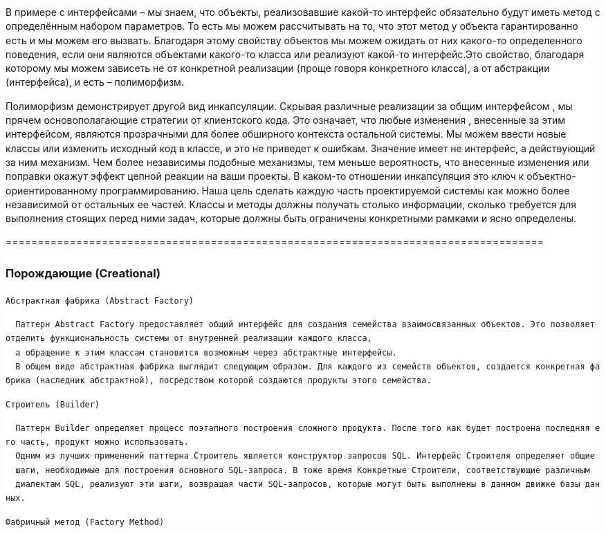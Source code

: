 В примере с интерфейсами – мы знаем, что объекты, реализовавшие какой-то интерфейс обязательно будут иметь метод с
определённым набором параметров. То есть мы можем рассчитывать на то, что этот метод у объекта гарантированно есть и мы
можем его вызвать.
Благодаря этому свойству объектов мы можем ожидать от них какого-то определенного поведения, если они являются объектами
какого-то класса или реализуют какой-то интерфейс.Это свойство, благодаря которому мы можем зависеть не от конкретной
реализации (проще говоря конкретного класса), а от абстракции (интерфейса), и есть – полиморфизм.

Полиморфизм демонстрирует другой вид инкапсуляции. Скрывая различные реализации за общим интерфейсом , мы прячем
основополагающие стратегии от клиентского кода. Это означает, что любые изменения , внесенные за этим интерфейсом,
являются прозрачными для более обширного контекста остальной системы. Мы можем ввести новые классы или изменить исходный
код в классе, и это не приведет к ошибкам. Значение имеет не интерфейс, а действующий за ним механизм.
Чем более независимы подобные механизмы, тем меньше вероятность, что внесенные изменения или поправки окажут эффект
цепной реакции на ваши проекты. В каком-то отношении инкапсуляция это ключ к объектно-ориентированному программированию.
Наша цель сделать каждую часть проектируемой системы как можно более независимой от остальных ее частей. Классы и методы
должны получать столько информации, сколько требуется для выполнения стоящих перед ними задач, которые должны быть
ограничены конкретными рамками и ясно определены.

====================================================================================

### Порождающие (Creational)

`Абстрактная фабрика (Abstract Factory)`

      Паттерн Abstract Factory предоставляет общий интерфейс для создания семейства взаимосвязанных объектов. Это позволяет отделить функциональность системы от внутренней реализации каждого класса,
      а обращение к этим классам становится возможным через абстрактные интерфейсы.
      В общем виде абстрактная фабрика выглядит следующим образом. Для каждого из семейств объектов, создается конкретная фабрика (наследник абстрактной), посредством которой создаются продукты этого семейства.

`Строитель (Builder)`

      Паттерн Builder определяет процесс поэтапного построения сложного продукта. После того как будет построена последняя его часть, продукт можно использовать.
      Одним из лучших применений паттерна Строитель является конструктор запросов SQL. Интерфейс Строителя определяет общие 
      шаги, необходимые для построения основного SQL-запроса. В тоже время Конкретные Строители, соответствующие различным 
      диалектам SQL, реализуют эти шаги, возвращая части SQL-запросов, которые могут быть выполнены в данном движке базы данных.

`Фабричный метод (Factory Method)`
